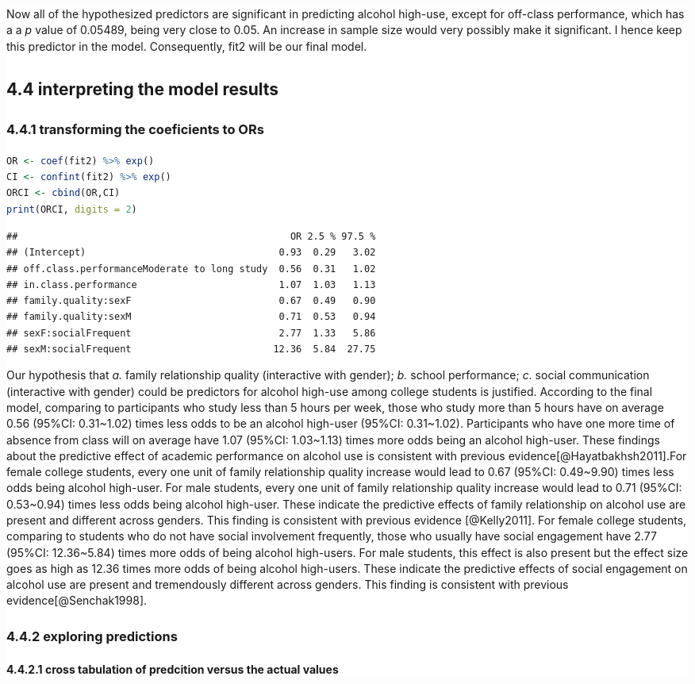 Now all of the hypothesized predictors are significant in predicting alcohol high-use, except for off-class performance, which has a a _p_ value of 0.05489, being very close to 0.05. An increase in sample size would very possibly make it significant. I hence keep this predictor in the model. Consequently, fit2 will be our final model.

## 4.4 interpreting the model results

### 4.4.1 transforming the coeficients to ORs


```r
OR <- coef(fit2) %>% exp()
CI <- confint(fit2) %>% exp()
ORCI <- cbind(OR,CI) 
print(ORCI, digits = 2)
```

```
##                                                OR 2.5 % 97.5 %
## (Intercept)                                  0.93  0.29   3.02
## off.class.performanceModerate to long study  0.56  0.31   1.02
## in.class.performance                         1.07  1.03   1.13
## family.quality:sexF                          0.67  0.49   0.90
## family.quality:sexM                          0.71  0.53   0.94
## sexF:socialFrequent                          2.77  1.33   5.86
## sexM:socialFrequent                         12.36  5.84  27.75
```

Our hypothesis that *a.* family relationship quality (interactive with gender); *b.* school performance; *c.* social communication (interactive with gender) could be predictors for alcohol high-use among college students is justified. According to the final model, comparing to participants who study less than 5 hours per week, those who study more than 5 hours have on average 0.56 (95%CI: 0.31~1.02) times less odds to be an alcohol high-user (95%CI: 0.31~1.02). Participants who have one more time of absence from class will on average have 1.07 (95%CI: 1.03~1.13) times more odds being an alcohol high-user. These findings about the predictive effect of academic performance on alcohol use is consistent with previous evidence[@Hayatbakhsh2011].For female college students, every one unit of family relationship quality increase would lead to 0.67 (95%CI: 0.49~9.90) times less odds being alcohol high-user. For male students, every one unit of family relationship quality increase would lead to 0.71 (95%CI: 0.53~0.94) times less odds being alcohol high-user. These indicate the predictive effects of family relationship on alcohol use are present and different across genders. This finding is consistent with previous evidence [@Kelly2011]. For female college students, comparing to students who do not have social involvement frequently, those who usually have social engagement have 2.77 (95%CI: 12.36~5.84) times more odds of being alcohol high-users. For male students, this effect is also present but the effect size goes as high as 12.36 times more odds of being alcohol high-users. These indicate the predictive effects of social engagement on alcohol use are present and tremendously different across genders. This finding is consistent with previous evidence[@Senchak1998].

### 4.4.2 exploring predictions

#### 4.4.2.1 cross tabulation of predcition versus the actual values

